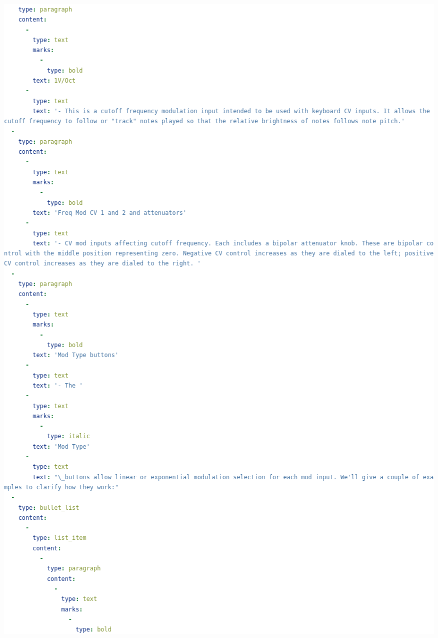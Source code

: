 ```yaml
    type: paragraph
    content:
      -
        type: text
        marks:
          -
            type: bold
        text: 1V/Oct
      -
        type: text
        text: '- This is a cutoff frequency modulation input intended to be used with keyboard CV inputs. It allows the cutoff frequency to follow or "track" notes played so that the relative brightness of notes follows note pitch.'
  -
    type: paragraph
    content:
      -
        type: text
        marks:
          -
            type: bold
        text: 'Freq Mod CV 1 and 2 and attenuators'
      -
        type: text
        text: '- CV mod inputs affecting cutoff frequency. Each includes a bipolar attenuator knob. These are bipolar control with the middle position representing zero. Negative CV control increases as they are dialed to the left; positive CV control increases as they are dialed to the right. '
  -
    type: paragraph
    content:
      -
        type: text
        marks:
          -
            type: bold
        text: 'Mod Type buttons'
      -
        type: text
        text: '- The '
      -
        type: text
        marks:
          -
            type: italic
        text: 'Mod Type'
      -
        type: text
        text: "\_buttons allow linear or exponential modulation selection for each mod input. We'll give a couple of examples to clarify how they work:"
  -
    type: bullet_list
    content:
      -
        type: list_item
        content:
          -
            type: paragraph
            content:
              -
                type: text
                marks:
                  -
                    type: bold
```